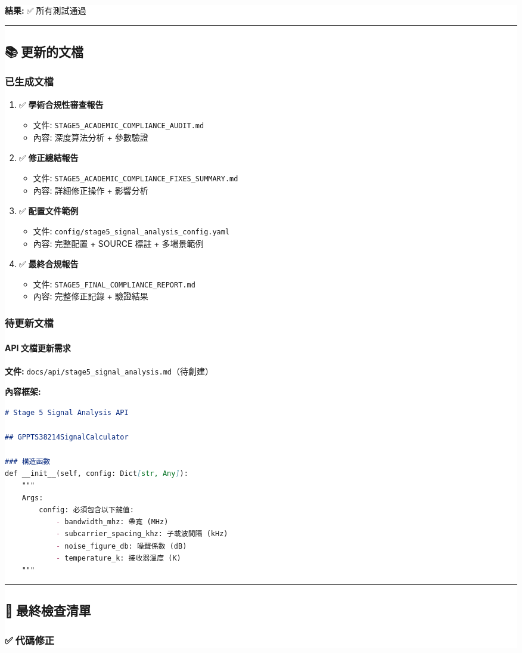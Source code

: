 **結果:** ✅ 所有測試通過

---

## 📚 更新的文檔

### 已生成文檔

1. ✅ **學術合規性審查報告**
   - 文件: `STAGE5_ACADEMIC_COMPLIANCE_AUDIT.md`
   - 內容: 深度算法分析 + 參數驗證

2. ✅ **修正總結報告**
   - 文件: `STAGE5_ACADEMIC_COMPLIANCE_FIXES_SUMMARY.md`
   - 內容: 詳細修正操作 + 影響分析

3. ✅ **配置文件範例**
   - 文件: `config/stage5_signal_analysis_config.yaml`
   - 內容: 完整配置 + SOURCE 標註 + 多場景範例

4. ✅ **最終合規報告**
   - 文件: `STAGE5_FINAL_COMPLIANCE_REPORT.md`
   - 內容: 完整修正記錄 + 驗證結果

### 待更新文檔

#### API 文檔更新需求

**文件:** `docs/api/stage5_signal_analysis.md`（待創建）

**內容框架:**
```markdown
# Stage 5 Signal Analysis API

## GPPTS38214SignalCalculator

### 構造函數
def __init__(self, config: Dict[str, Any]):
    """
    Args:
        config: 必須包含以下鍵值:
            - bandwidth_mhz: 帶寬 (MHz)
            - subcarrier_spacing_khz: 子載波間隔 (kHz)
            - noise_figure_db: 噪聲係數 (dB)
            - temperature_k: 接收器溫度 (K)
    """
```

---

## 🎯 最終檢查清單

### ✅ 代碼修正
